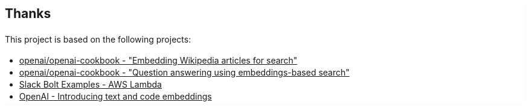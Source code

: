 ## Thanks

This project is based on the following projects:

- [openai/openai-cookbook - "Embedding Wikipedia articles for search"](https://github.com/openai/openai-cookbook/blob/d67c4181abe9dfd871d382930bb778b7014edc66/examples/Embedding_Wikipedia_articles_for_search.ipynb)
- [openai/openai-cookbook - "Question answering using embeddings-based search"](https://github.com/openai/openai-cookbook/blob/main/examples/Question_answering_using_embeddings.ipynb)
- [Slack Bolt Examples - AWS Lambda](https://github.com/slackapi/bolt-python/blob/main/examples/aws_lambda/aws_lambda.py)
- [OpenAI - Introducing text and code embeddings](https://openai.com/blog/introducing-text-and-code-embeddings)
